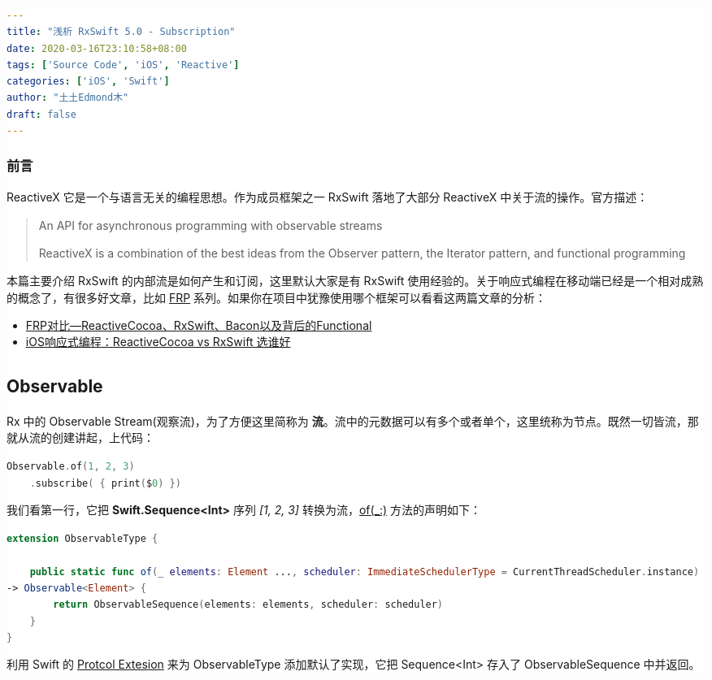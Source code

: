 ```yaml
---
title: "浅析 RxSwift 5.0 - Subscription"
date: 2020-03-16T23:10:58+08:00
tags: ['Source Code', 'iOS', 'Reactive']
categories: ['iOS', 'Swift']
author: "土土Edmond木"
draft: false
---
```




### 前言

ReactiveX 它是一个与语言无关的编程思想。作为成员框架之一 RxSwift 落地了大部分 ReactiveX 中关于流的操作。官方描述：

> An API for asynchronous programming with observable streams
>
> ReactiveX is a combination of the best ideas from the Observer pattern, the Iterator pattern, and functional programming

本篇主要介绍 RxSwift 的内部流是如何产生和订阅，这里默认大家是有 RxSwift 使用经验的。关于响应式编程在移动端已经是一个相对成熟的概念了，有很多好文章，比如 [FRP](https://halfrost.com/tag/rac/) 系列。如果你在项目中犹豫使用哪个框架可以看看这两篇文章的分析：

-  [FRP对比—ReactiveCocoa、RxSwift、Bacon以及背后的Functional](https://dreampiggy.com/2016/11/17/FRP%E7%AE%80%E4%BB%8B%E2%80%94ReactiveCocoa%E3%80%81RxSwift%E3%80%81Bacon%E4%BB%A5%E5%8F%8A%E8%83%8C%E5%90%8E%E7%9A%84Functional/)
- [iOS响应式编程：ReactiveCocoa vs RxSwift 选谁好](https://www.jianshu.com/p/2f83b766a081)



## Observable

Rx 中的 Observable Stream(观察流)，为了方便这里简称为 **流**。流中的元数据可以有多个或者单个，这里统称为节点。既然一切皆流，那就从流的创建讲起，上代码：

```swift
Observable.of(1, 2, 3)
    .subscribe( { print($0) })
```

我们看第一行，它把 **Swift.Sequence<Int\>** 序列 *[1, 2, 3]* 转换为流，[of(_:)](https://github.com/ReactiveX/RxSwift/blob/c6c0c540109678b96639c25e9c0ebe4a6d7a69a9/RxSwift/Observables/Sequence.swift) 方法的声明如下：

```swift
extension ObservableType {
   
    public static func of(_ elements: Element ..., scheduler: ImmediateSchedulerType = CurrentThreadScheduler.instance) -> Observable<Element> {
        return ObservableSequence(elements: elements, scheduler: scheduler)
    }
}
```

利用 Swift 的 [Protcol Extesion](https://docs.swift.org/swift-book/LanguageGuide/Protocols.html#) 来为 ObservableType 添加默认了实现，它把 Sequence<Int\> 存入了 ObservableSequence 中并返回。
